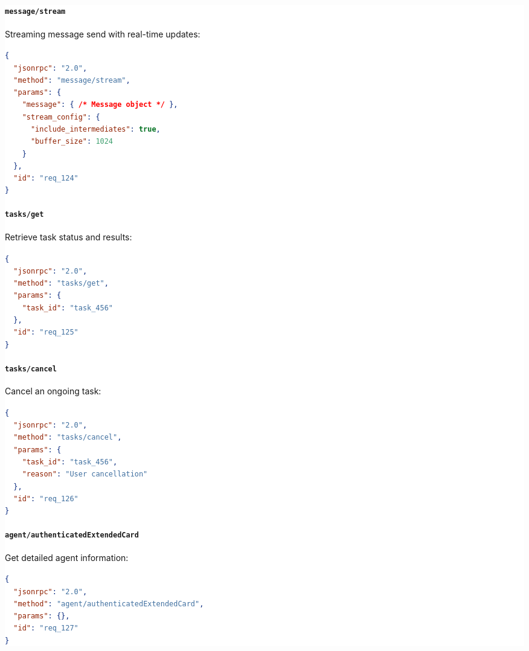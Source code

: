 #### `message/stream`
Streaming message send with real-time updates:
```json
{
  "jsonrpc": "2.0",
  "method": "message/stream",
  "params": {
    "message": { /* Message object */ },
    "stream_config": {
      "include_intermediates": true,
      "buffer_size": 1024
    }
  },
  "id": "req_124"
}
```

#### `tasks/get`
Retrieve task status and results:
```json
{
  "jsonrpc": "2.0",
  "method": "tasks/get",
  "params": {
    "task_id": "task_456"
  },
  "id": "req_125"
}
```

#### `tasks/cancel`
Cancel an ongoing task:
```json
{
  "jsonrpc": "2.0",
  "method": "tasks/cancel",
  "params": {
    "task_id": "task_456",
    "reason": "User cancellation"
  },
  "id": "req_126"
}
```

#### `agent/authenticatedExtendedCard`
Get detailed agent information:
```json
{
  "jsonrpc": "2.0",
  "method": "agent/authenticatedExtendedCard",
  "params": {},
  "id": "req_127"
}
```
